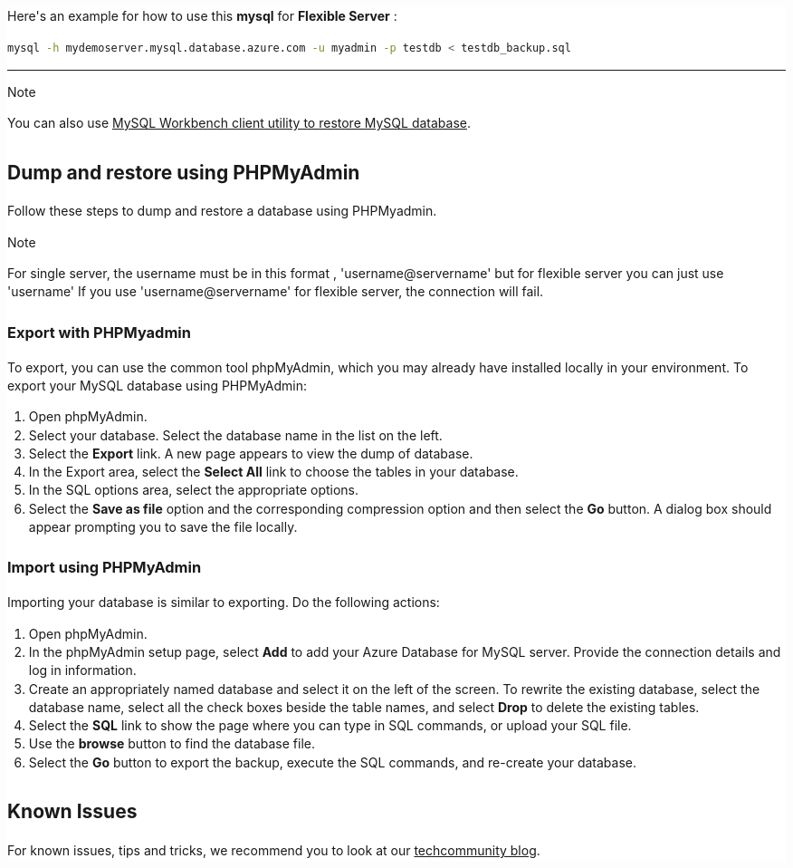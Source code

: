 Here's an example for how to use this **mysql** for **Flexible Server** :

```bash
mysql -h mydemoserver.mysql.database.azure.com -u myadmin -p testdb < testdb_backup.sql
```

---

>[!NOTE]
>You can also use [MySQL Workbench client utility to restore MySQL database](../single-server/concepts-migrate-import-export.md#import-and-export-data-by-using-mysql-workbench).

## Dump and restore using PHPMyAdmin

Follow these steps to dump and restore a database using PHPMyadmin.

> [!NOTE]
> For single server, the username must be in this format , 'username@servername' but for flexible server you can just use 'username' If you use 'username@servername' for flexible server, the connection will fail.

### Export with PHPMyadmin

To export, you can use the common tool phpMyAdmin, which you may already have installed locally in your environment. To export your MySQL database using PHPMyAdmin:

1. Open phpMyAdmin.
2. Select your database. Select the database name in the list on the left.
3. Select the **Export** link. A new page appears to view the dump of database.
4. In the Export area, select the **Select All** link to choose the tables in your database.
5. In the SQL options area, select the appropriate options.
6. Select the **Save as file** option and the corresponding compression option and then select the **Go** button. A dialog box should appear prompting you to save the file locally.

### Import using PHPMyAdmin

Importing your database is similar to exporting. Do the following actions:

1. Open phpMyAdmin.
2. In the phpMyAdmin setup page, select **Add** to add your Azure Database for MySQL server. Provide the connection details and log in information.
3. Create an appropriately named database and select it on the left of the screen. To rewrite the existing database, select the database name, select all the check boxes beside the table names, and select **Drop** to delete the existing tables.
4. Select the **SQL** link to show the page where you can type in SQL commands, or upload your SQL file.
5. Use the **browse** button to find the database file.
6. Select the **Go** button to export the backup, execute the SQL commands, and re-create your database.

## Known Issues

For known issues, tips and tricks, we recommend you to look at our [techcommunity blog](https://techcommunity.microsoft.com/t5/azure-database-for-mysql/tips-and-tricks-in-using-mysqldump-and-mysql-restore-to-azure/ba-p/916912).
